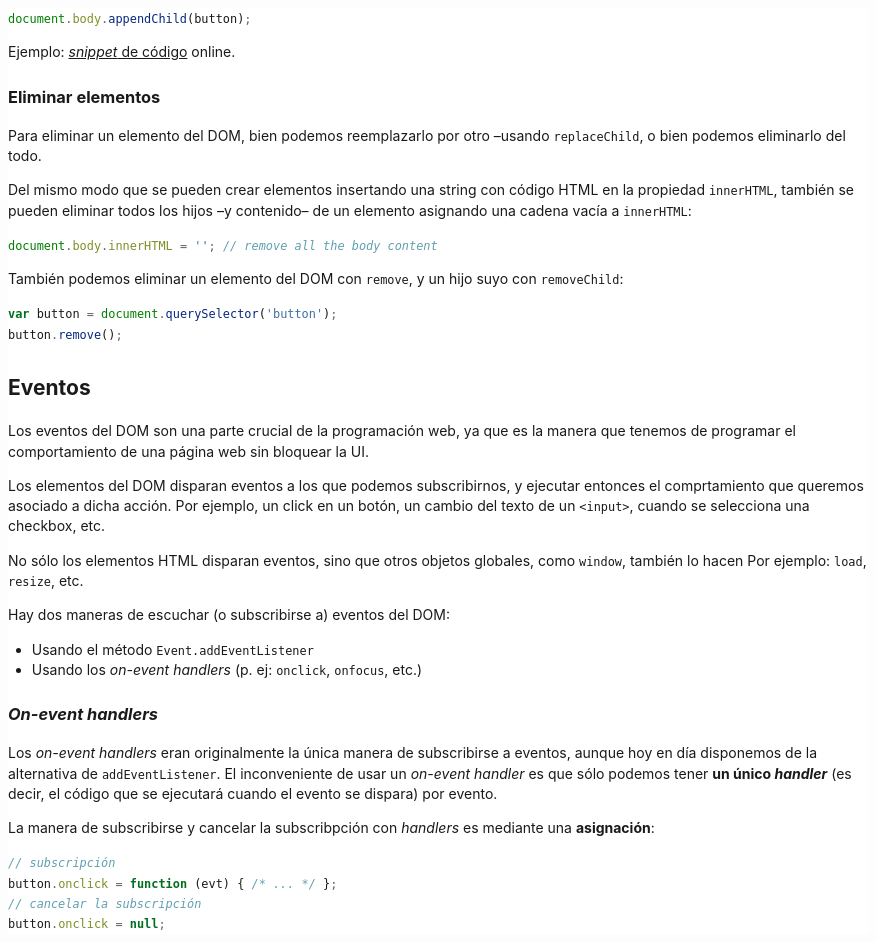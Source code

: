 ```javascript
document.body.appendChild(button);
```

Ejemplo: [_snippet_ de código](https://jsfiddle.net/mpsjmz11/1/) online.

### Eliminar elementos

Para eliminar un elemento del DOM, bien podemos reemplazarlo por otro –usando `replaceChild`, o bien podemos eliminarlo del todo.

Del mismo modo que se pueden crear elementos insertando una string con código HTML en la propiedad `innerHTML`, también se pueden eliminar todos los hijos –y contenido– de un elemento asignando una cadena vacía a `innerHTML`:

```javascript
document.body.innerHTML = ''; // remove all the body content
```

También podemos eliminar un elemento del DOM con `remove`, y un hijo suyo con `removeChild`:

```javascript
var button = document.querySelector('button');
button.remove();
```

## Eventos

Los eventos del DOM son una parte crucial de la programación web, ya que es la manera que tenemos de programar el comportamiento de una página web sin bloquear la UI.

Los elementos del DOM disparan eventos a los que podemos subscribirnos, y ejecutar entonces el comprtamiento que queremos asociado a dicha acción. Por ejemplo, un click en un botón, un cambio del texto de un `<input>`, cuando se selecciona una checkbox, etc.

No sólo los elementos HTML disparan eventos, sino que otros objetos globales, como `window`, también lo hacen Por ejemplo: `load`, `resize`, etc.

Hay dos maneras de escuchar (o subscribirse a) eventos del DOM:

- Usando el método `Event.addEventListener`
- Usando los _on-event handlers_ (p. ej: `onclick`, `onfocus`, etc.)

### _On-event handlers_

Los _on-event handlers_ eran originalmente la única manera de subscribirse a eventos, aunque hoy en día disponemos de la alternativa de `addEventListener`. El inconveniente de usar un _on-event handler_ es que sólo podemos tener **un único _handler_** (es decir, el código que se ejecutará cuando el evento se dispara) por evento.

La manera de subscribirse y cancelar la subscribpción con _handlers_ es mediante una **asignación**:

```javascript
// subscripción
button.onclick = function (evt) { /* ... */ };
// cancelar la subscripción
button.onclick = null;
```
